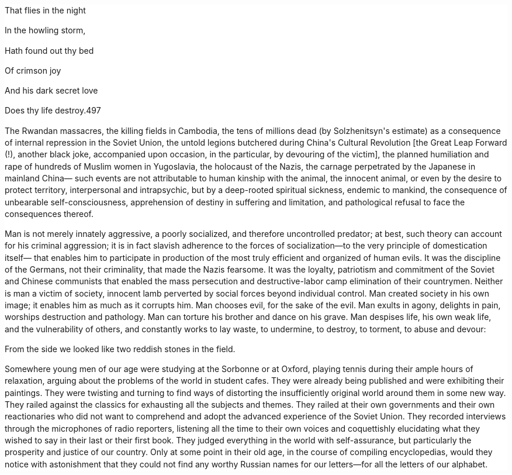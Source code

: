 That flies in the night

In the howling storm,

Hath found out thy bed

Of crimson joy

And his dark secret love

Does thy life destroy.497



The Rwandan massacres, the killing fields in Cambodia, the tens of millions
dead (by Solzhenitsyn's estimate) as a consequence of internal repression in
the Soviet Union, the untold legions butchered during China's Cultural
Revolution [the Great Leap Forward (!), another black joke, accompanied upon
occasion, in the particular, by devouring of the victim], the planned
humiliation and rape of hundreds of Muslim women in Yugoslavia, the holocaust
of the Nazis, the carnage perpetrated by the Japanese in mainland China— such
events are not attributable to human kinship with the animal, the innocent
animal, or even by the desire to protect territory, interpersonal and
intrapsychic, but by a deep-rooted spiritual sickness, endemic to mankind, the
consequence of unbearable self-consciousness, apprehension of destiny in
suffering and limitation, and pathological refusal to face the consequences
thereof.

Man is not merely innately aggressive, a poorly socialized, and therefore
uncontrolled predator; at best, such theory can account for his criminal
aggression; it is in fact slavish adherence to the forces of socialization—to
the very principle of domestication itself— that enables him to participate in
production of the most truly efficient and organized of human evils. It was the
discipline of the Germans, not their criminality, that made the Nazis fearsome.
It was the loyalty, patriotism and commitment of the Soviet and Chinese
communists that enabled the mass persecution and destructive-labor camp
elimination of their countrymen. Neither is man a victim of society, innocent
lamb perverted by social forces beyond individual control. Man created society
in his own image; it enables him as much as it corrupts him. Man chooses evil,
for the sake of the evil. Man exults in agony, delights in pain, worships
destruction and pathology. Man can torture his brother and dance on his grave.
Man despises life, his own weak life, and the vulnerability of others, and
constantly works to lay waste, to undermine, to destroy, to torment, to abuse
and devour:

From the side we looked like two reddish stones in the field.

Somewhere young men of our age were studying at the Sorbonne or at Oxford,
playing tennis during their ample hours of relaxation, arguing about the
problems of the world in student cafes. They were already being published and
were exhibiting their paintings. They were twisting and turning to find ways of
distorting the insufficiently original world around them in some new way. They
railed against the classics for exhausting all the subjects and themes. They
railed at their own governments and their own reactionaries who did not want to
comprehend and adopt the advanced experience of the Soviet Union. They recorded
interviews through the microphones of radio reporters, listening all the time
to their own voices and coquettishly elucidating what they wished to say in
their last or their first book. They judged everything in the world with
self-assurance, but particularly the prosperity and justice of our country.
Only at some point in their old age, in the course of compiling encyclopedias,
would they notice with astonishment that they could not find any worthy Russian
names for our letters—for all the letters of our alphabet.
